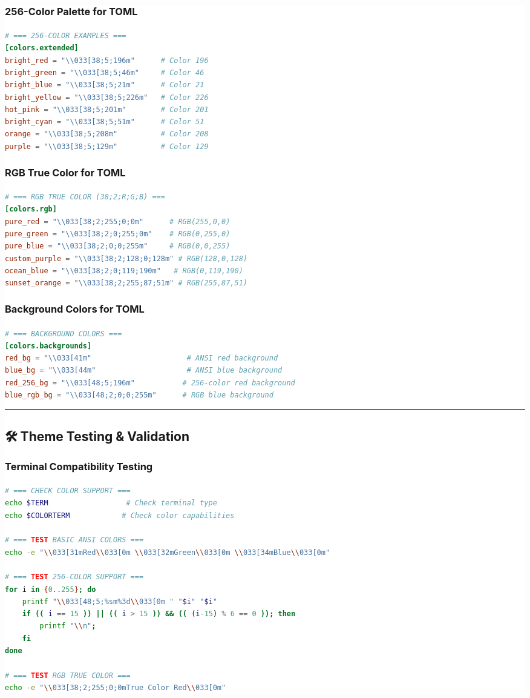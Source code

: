 ### 256-Color Palette for TOML

```toml
# === 256-COLOR EXAMPLES ===
[colors.extended]
bright_red = "\\033[38;5;196m"      # Color 196
bright_green = "\\033[38;5;46m"     # Color 46
bright_blue = "\\033[38;5;21m"      # Color 21
bright_yellow = "\\033[38;5;226m"   # Color 226
hot_pink = "\\033[38;5;201m"        # Color 201
bright_cyan = "\\033[38;5;51m"      # Color 51
orange = "\\033[38;5;208m"          # Color 208
purple = "\\033[38;5;129m"          # Color 129
```

### RGB True Color for TOML

```toml
# === RGB TRUE COLOR (38;2;R;G;B) ===
[colors.rgb]
pure_red = "\\033[38;2;255;0;0m"      # RGB(255,0,0)
pure_green = "\\033[38;2;0;255;0m"    # RGB(0,255,0)
pure_blue = "\\033[38;2;0;0;255m"     # RGB(0,0,255)
custom_purple = "\\033[38;2;128;0;128m" # RGB(128,0,128)
ocean_blue = "\\033[38;2;0;119;190m"   # RGB(0,119,190)
sunset_orange = "\\033[38;2;255;87;51m" # RGB(255,87,51)
```

### Background Colors for TOML

```toml
# === BACKGROUND COLORS ===
[colors.backgrounds]
red_bg = "\\033[41m"                      # ANSI red background
blue_bg = "\\033[44m"                     # ANSI blue background
red_256_bg = "\\033[48;5;196m"           # 256-color red background
blue_rgb_bg = "\\033[48;2;0;0;255m"      # RGB blue background
```

---

## 🛠️ **Theme Testing & Validation**

### Terminal Compatibility Testing

```bash
# === CHECK COLOR SUPPORT ===
echo $TERM                  # Check terminal type
echo $COLORTERM            # Check color capabilities

# === TEST BASIC ANSI COLORS ===
echo -e "\\033[31mRed\\033[0m \\033[32mGreen\\033[0m \\033[34mBlue\\033[0m"

# === TEST 256-COLOR SUPPORT ===
for i in {0..255}; do
    printf "\\033[48;5;%sm%3d\\033[0m " "$i" "$i"
    if (( i == 15 )) || (( i > 15 )) && (( (i-15) % 6 == 0 )); then
        printf "\\n";
    fi
done

# === TEST RGB TRUE COLOR ===
echo -e "\\033[38;2;255;0;0mTrue Color Red\\033[0m"
```
